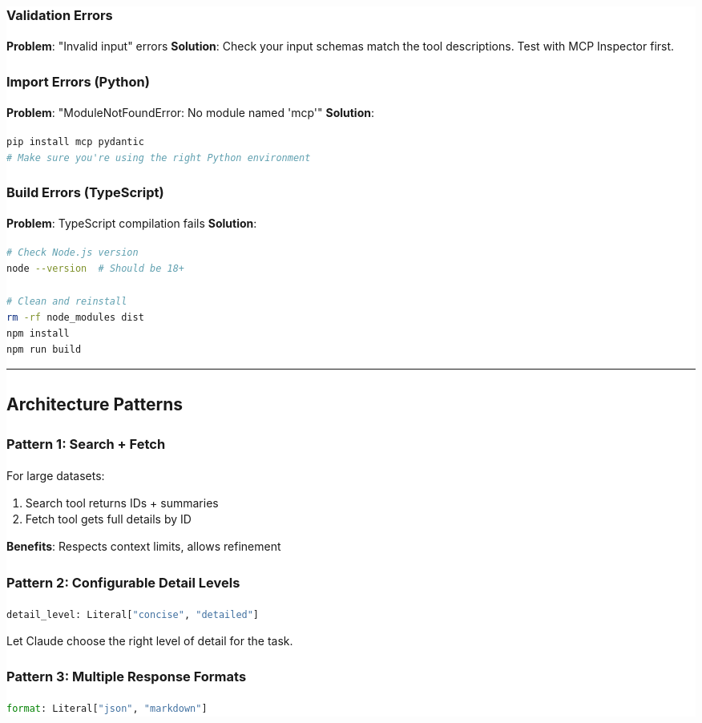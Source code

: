 ### Validation Errors

**Problem**: "Invalid input" errors
**Solution**: Check your input schemas match the tool descriptions. Test with MCP Inspector first.

### Import Errors (Python)

**Problem**: "ModuleNotFoundError: No module named 'mcp'"
**Solution**: 
```bash
pip install mcp pydantic
# Make sure you're using the right Python environment
```

### Build Errors (TypeScript)

**Problem**: TypeScript compilation fails
**Solution**:
```bash
# Check Node.js version
node --version  # Should be 18+

# Clean and reinstall
rm -rf node_modules dist
npm install
npm run build
```

---

## Architecture Patterns

### Pattern 1: Search + Fetch

For large datasets:
1. Search tool returns IDs + summaries
2. Fetch tool gets full details by ID

**Benefits**: Respects context limits, allows refinement

### Pattern 2: Configurable Detail Levels

```python
detail_level: Literal["concise", "detailed"]
```

Let Claude choose the right level of detail for the task.

### Pattern 3: Multiple Response Formats

```python
format: Literal["json", "markdown"]
```
